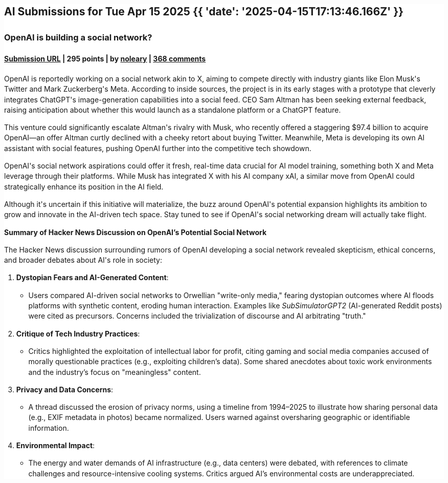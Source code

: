 ## AI Submissions for Tue Apr 15 2025 {{ 'date': '2025-04-15T17:13:46.166Z' }}

### OpenAI is building a social network?

#### [Submission URL](https://www.theverge.com/openai/648130/openai-social-network-x-competitor) | 295 points | by [noleary](https://news.ycombinator.com/user?id=noleary) | [368 comments](https://news.ycombinator.com/item?id=43694877)

OpenAI is reportedly working on a social network akin to X, aiming to compete directly with industry giants like Elon Musk's Twitter and Mark Zuckerberg's Meta. According to inside sources, the project is in its early stages with a prototype that cleverly integrates ChatGPT's image-generation capabilities into a social feed. CEO Sam Altman has been seeking external feedback, raising anticipation about whether this would launch as a standalone platform or a ChatGPT feature.

This venture could significantly escalate Altman's rivalry with Musk, who recently offered a staggering $97.4 billion to acquire OpenAI—an offer Altman curtly declined with a cheeky retort about buying Twitter. Meanwhile, Meta is developing its own AI assistant with social features, pushing OpenAI further into the competitive tech showdown.

OpenAI's social network aspirations could offer it fresh, real-time data crucial for AI model training, something both X and Meta leverage through their platforms. While Musk has integrated X with his AI company xAI, a similar move from OpenAI could strategically enhance its position in the AI field.

Although it's uncertain if this initiative will materialize, the buzz around OpenAI's potential expansion highlights its ambition to grow and innovate in the AI-driven tech space. Stay tuned to see if OpenAI's social networking dream will actually take flight.

**Summary of Hacker News Discussion on OpenAI’s Potential Social Network**  

The Hacker News discussion surrounding rumors of OpenAI developing a social network revealed skepticism, ethical concerns, and broader debates about AI's role in society:  

1. **Dystopian Fears and AI-Generated Content**:  
   - Users compared AI-driven social networks to Orwellian "write-only media," fearing dystopian outcomes where AI floods platforms with synthetic content, eroding human interaction. Examples like *SubSimulatorGPT2* (AI-generated Reddit posts) were cited as precursors. Concerns included the trivialization of discourse and AI arbitrating "truth."  

2. **Critique of Tech Industry Practices**:  
   - Critics highlighted the exploitation of intellectual labor for profit, citing gaming and social media companies accused of morally questionable practices (e.g., exploiting children’s data). Some shared anecdotes about toxic work environments and the industry’s focus on "meaningless" content.  

3. **Privacy and Data Concerns**:  
   - A thread discussed the erosion of privacy norms, using a timeline from 1994–2025 to illustrate how sharing personal data (e.g., EXIF metadata in photos) became normalized. Users warned against oversharing geographic or identifiable information.  

4. **Environmental Impact**:  
   - The energy and water demands of AI infrastructure (e.g., data centers) were debated, with references to climate challenges and resource-intensive cooling systems. Critics argued AI’s environmental costs are underappreciated.  
